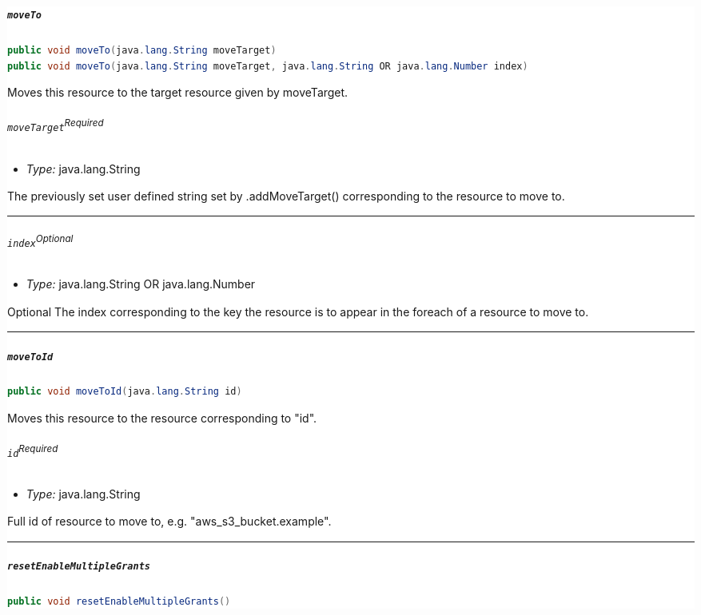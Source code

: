 ##### `moveTo` <a name="moveTo" id="@cdktf/provider-snowflake.roleGrants.RoleGrants.moveTo"></a>

```java
public void moveTo(java.lang.String moveTarget)
public void moveTo(java.lang.String moveTarget, java.lang.String OR java.lang.Number index)
```

Moves this resource to the target resource given by moveTarget.

###### `moveTarget`<sup>Required</sup> <a name="moveTarget" id="@cdktf/provider-snowflake.roleGrants.RoleGrants.moveTo.parameter.moveTarget"></a>

- *Type:* java.lang.String

The previously set user defined string set by .addMoveTarget() corresponding to the resource to move to.

---

###### `index`<sup>Optional</sup> <a name="index" id="@cdktf/provider-snowflake.roleGrants.RoleGrants.moveTo.parameter.index"></a>

- *Type:* java.lang.String OR java.lang.Number

Optional The index corresponding to the key the resource is to appear in the foreach of a resource to move to.

---

##### `moveToId` <a name="moveToId" id="@cdktf/provider-snowflake.roleGrants.RoleGrants.moveToId"></a>

```java
public void moveToId(java.lang.String id)
```

Moves this resource to the resource corresponding to "id".

###### `id`<sup>Required</sup> <a name="id" id="@cdktf/provider-snowflake.roleGrants.RoleGrants.moveToId.parameter.id"></a>

- *Type:* java.lang.String

Full id of resource to move to, e.g. "aws_s3_bucket.example".

---

##### `resetEnableMultipleGrants` <a name="resetEnableMultipleGrants" id="@cdktf/provider-snowflake.roleGrants.RoleGrants.resetEnableMultipleGrants"></a>

```java
public void resetEnableMultipleGrants()
```
